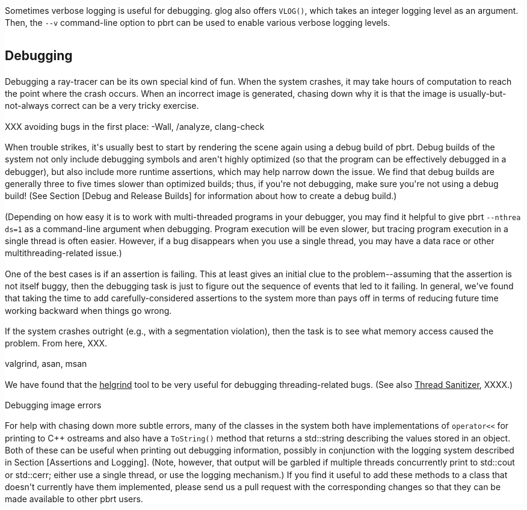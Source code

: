 Sometimes verbose logging is useful for debugging. glog also offers
`VLOG()`, which takes an integer logging level as an argument.  Then, the
`--v` command-line option to pbrt can be used to enable various verbose
logging levels.

Debugging
---------

Debugging a ray-tracer can be its own special kind of fun. When the system
crashes, it may take hours of computation to reach the point where the
crash occurs. When an incorrect image is generated, chasing down why it is
that the image is usually-but-not-always correct can be a very tricky
exercise.

XXX avoiding bugs in the first place: -Wall, /analyze, clang-check

When trouble strikes, it's usually best to start by rendering the scene
again using a debug build of pbrt.  Debug builds of the system not only
include debugging symbols and aren't highly optimized (so that the program
can be effectively debugged in a debugger), but also include more runtime
assertions, which may help narrow down the issue. We find that debug builds
are generally three to five times slower than optimized builds; thus, if
you're not debugging, make sure you're not using a debug build!  (See
Section [Debug and Release Builds] for information about how to create a
debug build.)

(Depending on how easy it is to work with multi-threaded programs in your
debugger, you may find it helpful to give pbrt `--nthreads=1` as a
command-line argument when debugging.  Program execution will be even
slower, but tracing program execution in a single thread is often
easier. However, if a bug disappears when you use a single thread, you may
have a data race or other multithreading-related issue.)

One of the best cases is if an assertion is failing. This at least gives an
initial clue to the problem--assuming that the assertion is not itself
buggy, then the debugging task is just to figure out the sequence of events
that led to it failing. In general, we've found that taking the time to add
carefully-considered assertions to the system more than pays off in terms
of reducing future time working backward when things go wrong.

If the system crashes outright (e.g., with a segmentation violation), then
the task is to see what memory access caused the problem. From here, XXX.

valgrind, asan, msan

We have found that the
[helgrind](http://valgrind.org/docs/manual/hg-manual.html) tool to be very
useful for debugging threading-related bugs. (See also [Thread
Sanitizer](http://clang.llvm.org/docs/ThreadSanitizer.html), XXXX.)

Debugging image errors

For help with chasing down more subtle errors, many of the classes in the
system both have implementations of `operator<<` for printing to C++
ostreams and also have a `ToString()` method that returns a std::string
describing the values stored in an object. Both of these can be useful when
printing out debugging information, possibly in conjunction with the
logging system described in Section [Assertions and Logging].  (Note,
however, that output will be garbled if multiple threads concurrently print
to std::cout or std::cerr; either use a single thread, or use the logging
mechanism.) If you find it useful to add these methods to a class that
doesn't currently have them implemented, please send us a pull request with
the corresponding changes so that they can be made available to other pbrt
users.
